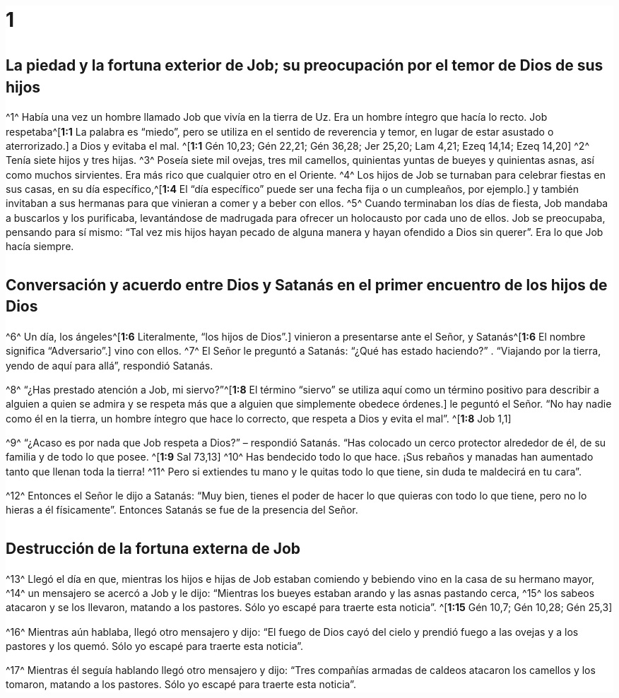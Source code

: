 # 1 
## La piedad y la fortuna exterior de Job; su preocupación por el temor de Dios de sus hijos
^1^ Había una vez un hombre llamado Job que vivía en la tierra de Uz. Era un hombre íntegro que hacía lo recto. Job respetaba^[**1:1** La palabra es “miedo”, pero se utiliza en el sentido de reverencia y temor, en lugar de estar asustado o aterrorizado.] a Dios y evitaba el mal. ^[**1:1** Gén 10,23; Gén 22,21; Gén 36,28; Jer 25,20; Lam 4,21; Ezeq 14,14; Ezeq 14,20] ^2^ Tenía siete hijos y tres hijas. ^3^ Poseía siete mil ovejas, tres mil camellos, quinientas yuntas de bueyes y quinientas asnas, así como muchos sirvientes. Era más rico que cualquier otro en el Oriente. ^4^ Los hijos de Job se turnaban para celebrar fiestas en sus casas, en su día específico,^[**1:4** El “día específico” puede ser una fecha fija o un cumpleaños, por ejemplo.] y también invitaban a sus hermanas para que vinieran a comer y a beber con ellos. ^5^ Cuando terminaban los días de fiesta, Job mandaba a buscarlos y los purificaba, levantándose de madrugada para ofrecer un holocausto por cada uno de ellos. Job se preocupaba, pensando para sí mismo: “Tal vez mis hijos hayan pecado de alguna manera y hayan ofendido a Dios sin querer”. Era lo que Job hacía siempre. 
  

## Conversación y acuerdo entre Dios y Satanás en el primer encuentro de los hijos de Dios
^6^ Un día, los ángeles^[**1:6** Literalmente, “los hijos de Dios”.] vinieron a presentarse ante el Señor, y Satanás^[**1:6** El nombre significa “Adversario”.] vino con ellos. ^7^ El Señor le preguntó a Satanás: “¿Qué has estado haciendo?” . “Viajando por la tierra, yendo de aquí para allá”, respondió Satanás. 
 

^8^ “¿Has prestado atención a Job, mi siervo?”^[**1:8** El término “siervo” se utiliza aquí como un término positivo para describir a alguien a quien se admira y se respeta más que a alguien que simplemente obedece órdenes.] le peguntó el Señor. “No hay nadie como él en la tierra, un hombre íntegro que hace lo correcto, que respeta a Dios y evita el mal”. ^[**1:8** Job 1,1] 
 

^9^ “¿Acaso es por nada que Job respeta a Dios?” – respondió Satanás. “Has colocado un cerco protector alrededor de él, de su familia y de todo lo que posee. ^[**1:9** Sal 73,13] ^10^ Has bendecido todo lo que hace. ¡Sus rebaños y manadas han aumentado tanto que llenan toda la tierra! ^11^ Pero si extiendes tu mano y le quitas todo lo que tiene, sin duda te maldecirá en tu cara”. 


^12^ Entonces el Señor le dijo a Satanás: “Muy bien, tienes el poder de hacer lo que quieras con todo lo que tiene, pero no lo hieras a él físicamente”. Entonces Satanás se fue de la presencia del Señor. 

## Destrucción de la fortuna externa de Job
^13^ Llegó el día en que, mientras los hijos e hijas de Job estaban comiendo y bebiendo vino en la casa de su hermano mayor, ^14^ un mensajero se acercó a Job y le dijo: “Mientras los bueyes estaban arando y las asnas pastando cerca, ^15^ los sabeos atacaron y se los llevaron, matando a los pastores. Sólo yo escapé para traerte esta noticia”. ^[**1:15** Gén 10,7; Gén 10,28; Gén 25,3] 


^16^ Mientras aún hablaba, llegó otro mensajero y dijo: “El fuego de Dios cayó del cielo y prendió fuego a las ovejas y a los pastores y los quemó. Sólo yo escapé para traerte esta noticia”. 

^17^ Mientras él seguía hablando llegó otro mensajero y dijo: “Tres compañías armadas de caldeos atacaron los camellos y los tomaron, matando a los pastores. Sólo yo escapé para traerte esta noticia”. 
